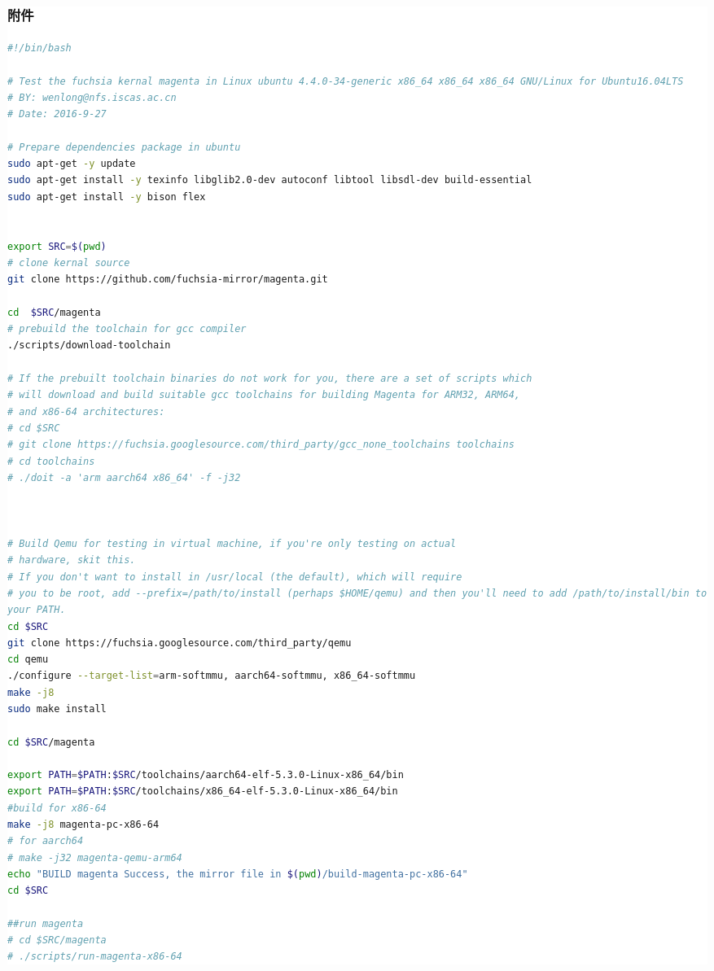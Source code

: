 
### 附件
```sh
#!/bin/bash

# Test the fuchsia kernal magenta in Linux ubuntu 4.4.0-34-generic x86_64 x86_64 x86_64 GNU/Linux for Ubuntu16.04LTS
# BY: wenlong@nfs.iscas.ac.cn
# Date: 2016-9-27

# Prepare dependencies package in ubuntu
sudo apt-get -y update
sudo apt-get install -y texinfo libglib2.0-dev autoconf libtool libsdl-dev build-essential
sudo apt-get install -y bison flex


export SRC=$(pwd)
# clone kernal source 
git clone https://github.com/fuchsia-mirror/magenta.git

cd  $SRC/magenta
# prebuild the toolchain for gcc compiler
./scripts/download-toolchain

# If the prebuilt toolchain binaries do not work for you, there are a set of scripts which 
# will download and build suitable gcc toolchains for building Magenta for ARM32, ARM64, 
# and x86-64 architectures:
# cd $SRC
# git clone https://fuchsia.googlesource.com/third_party/gcc_none_toolchains toolchains
# cd toolchains
# ./doit -a 'arm aarch64 x86_64' -f -j32



# Build Qemu for testing in virtual machine, if you're only testing on actual
# hardware, skit this.
# If you don't want to install in /usr/local (the default), which will require 
# you to be root, add --prefix=/path/to/install (perhaps $HOME/qemu) and then you'll need to add /path/to/install/bin to your PATH.
cd $SRC
git clone https://fuchsia.googlesource.com/third_party/qemu
cd qemu
./configure --target-list=arm-softmmu, aarch64-softmmu, x86_64-softmmu
make -j8
sudo make install

cd $SRC/magenta

export PATH=$PATH:$SRC/toolchains/aarch64-elf-5.3.0-Linux-x86_64/bin
export PATH=$PATH:$SRC/toolchains/x86_64-elf-5.3.0-Linux-x86_64/bin
#build for x86-64
make -j8 magenta-pc-x86-64
# for aarch64
# make -j32 magenta-qemu-arm64
echo "BUILD magenta Success, the mirror file in $(pwd)/build-magenta-pc-x86-64"
cd $SRC

##run magenta
# cd $SRC/magenta 
# ./scripts/run-magenta-x86-64
```